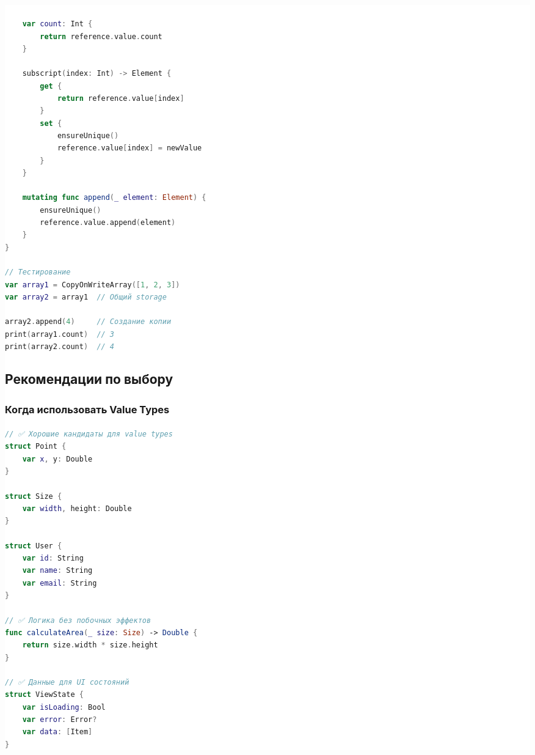 ```swift

    var count: Int {
        return reference.value.count
    }

    subscript(index: Int) -> Element {
        get {
            return reference.value[index]
        }
        set {
            ensureUnique()
            reference.value[index] = newValue
        }
    }

    mutating func append(_ element: Element) {
        ensureUnique()
        reference.value.append(element)
    }
}

// Тестирование
var array1 = CopyOnWriteArray([1, 2, 3])
var array2 = array1  // Общий storage

array2.append(4)     // Создание копии
print(array1.count)  // 3
print(array2.count)  // 4
```

## Рекомендации по выбору

### Когда использовать Value Types

```swift
// ✅ Хорошие кандидаты для value types
struct Point {
    var x, y: Double
}

struct Size {
    var width, height: Double
}

struct User {
    var id: String
    var name: String
    var email: String
}

// ✅ Логика без побочных эффектов
func calculateArea(_ size: Size) -> Double {
    return size.width * size.height
}

// ✅ Данные для UI состояний
struct ViewState {
    var isLoading: Bool
    var error: Error?
    var data: [Item]
}
```
